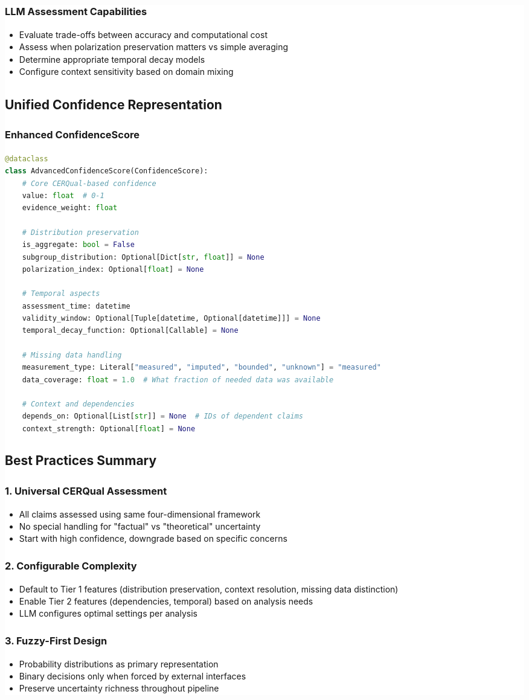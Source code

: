 
### LLM Assessment Capabilities
- Evaluate trade-offs between accuracy and computational cost
- Assess when polarization preservation matters vs simple averaging
- Determine appropriate temporal decay models
- Configure context sensitivity based on domain mixing

## Unified Confidence Representation

### Enhanced ConfidenceScore
```python
@dataclass
class AdvancedConfidenceScore(ConfidenceScore):
    # Core CERQual-based confidence
    value: float  # 0-1
    evidence_weight: float
    
    # Distribution preservation
    is_aggregate: bool = False
    subgroup_distribution: Optional[Dict[str, float]] = None
    polarization_index: Optional[float] = None
    
    # Temporal aspects
    assessment_time: datetime
    validity_window: Optional[Tuple[datetime, Optional[datetime]]] = None
    temporal_decay_function: Optional[Callable] = None
    
    # Missing data handling
    measurement_type: Literal["measured", "imputed", "bounded", "unknown"] = "measured"
    data_coverage: float = 1.0  # What fraction of needed data was available
    
    # Context and dependencies
    depends_on: Optional[List[str]] = None  # IDs of dependent claims
    context_strength: Optional[float] = None
```

## Best Practices Summary

### 1. Universal CERQual Assessment
- All claims assessed using same four-dimensional framework
- No special handling for "factual" vs "theoretical" uncertainty
- Start with high confidence, downgrade based on specific concerns

### 2. Configurable Complexity
- Default to Tier 1 features (distribution preservation, context resolution, missing data distinction)
- Enable Tier 2 features (dependencies, temporal) based on analysis needs
- LLM configures optimal settings per analysis

### 3. Fuzzy-First Design
- Probability distributions as primary representation
- Binary decisions only when forced by external interfaces
- Preserve uncertainty richness throughout pipeline
